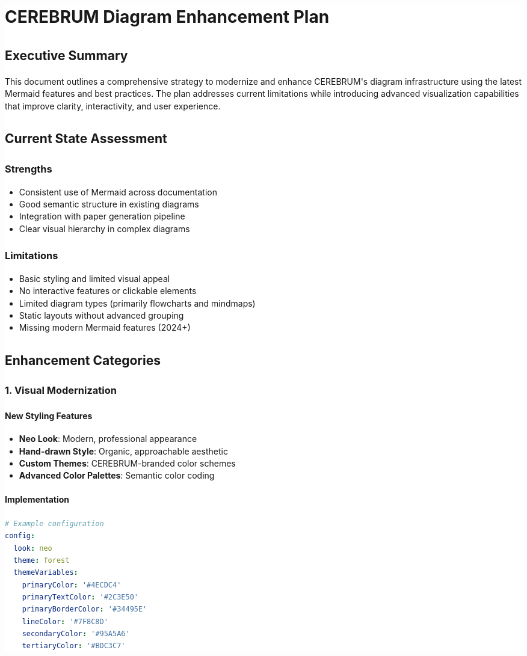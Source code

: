 # CEREBRUM Diagram Enhancement Plan

## Executive Summary

This document outlines a comprehensive strategy to modernize and enhance CEREBRUM's diagram infrastructure using the latest Mermaid features and best practices. The plan addresses current limitations while introducing advanced visualization capabilities that improve clarity, interactivity, and user experience.

## Current State Assessment

### Strengths
- Consistent use of Mermaid across documentation
- Good semantic structure in existing diagrams
- Integration with paper generation pipeline
- Clear visual hierarchy in complex diagrams

### Limitations
- Basic styling and limited visual appeal
- No interactive features or clickable elements
- Limited diagram types (primarily flowcharts and mindmaps)
- Static layouts without advanced grouping
- Missing modern Mermaid features (2024+)

## Enhancement Categories

### 1. Visual Modernization

#### New Styling Features
- **Neo Look**: Modern, professional appearance
- **Hand-drawn Style**: Organic, approachable aesthetic
- **Custom Themes**: CEREBRUM-branded color schemes
- **Advanced Color Palettes**: Semantic color coding

#### Implementation
```yaml
# Example configuration
config:
  look: neo
  theme: forest
  themeVariables:
    primaryColor: '#4ECDC4'
    primaryTextColor: '#2C3E50'
    primaryBorderColor: '#34495E'
    lineColor: '#7F8C8D'
    secondaryColor: '#95A5A6'
    tertiaryColor: '#BDC3C7'
```
